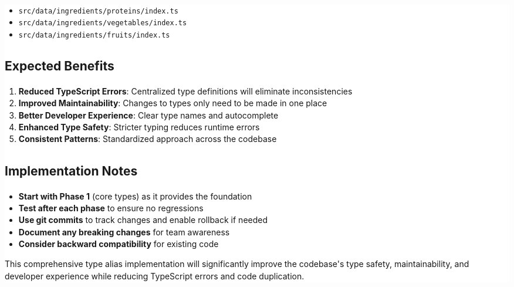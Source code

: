 - `src/data/ingredients/proteins/index.ts`
- `src/data/ingredients/vegetables/index.ts`
- `src/data/ingredients/fruits/index.ts`

## Expected Benefits

1. **Reduced TypeScript Errors**: Centralized type definitions will eliminate
   inconsistencies
2. **Improved Maintainability**: Changes to types only need to be made in one
   place
3. **Better Developer Experience**: Clear type names and autocomplete
4. **Enhanced Type Safety**: Stricter typing reduces runtime errors
5. **Consistent Patterns**: Standardized approach across the codebase

## Implementation Notes

- **Start with Phase 1** (core types) as it provides the foundation
- **Test after each phase** to ensure no regressions
- **Use git commits** to track changes and enable rollback if needed
- **Document any breaking changes** for team awareness
- **Consider backward compatibility** for existing code

This comprehensive type alias implementation will significantly improve the
codebase's type safety, maintainability, and developer experience while reducing
TypeScript errors and code duplication.
